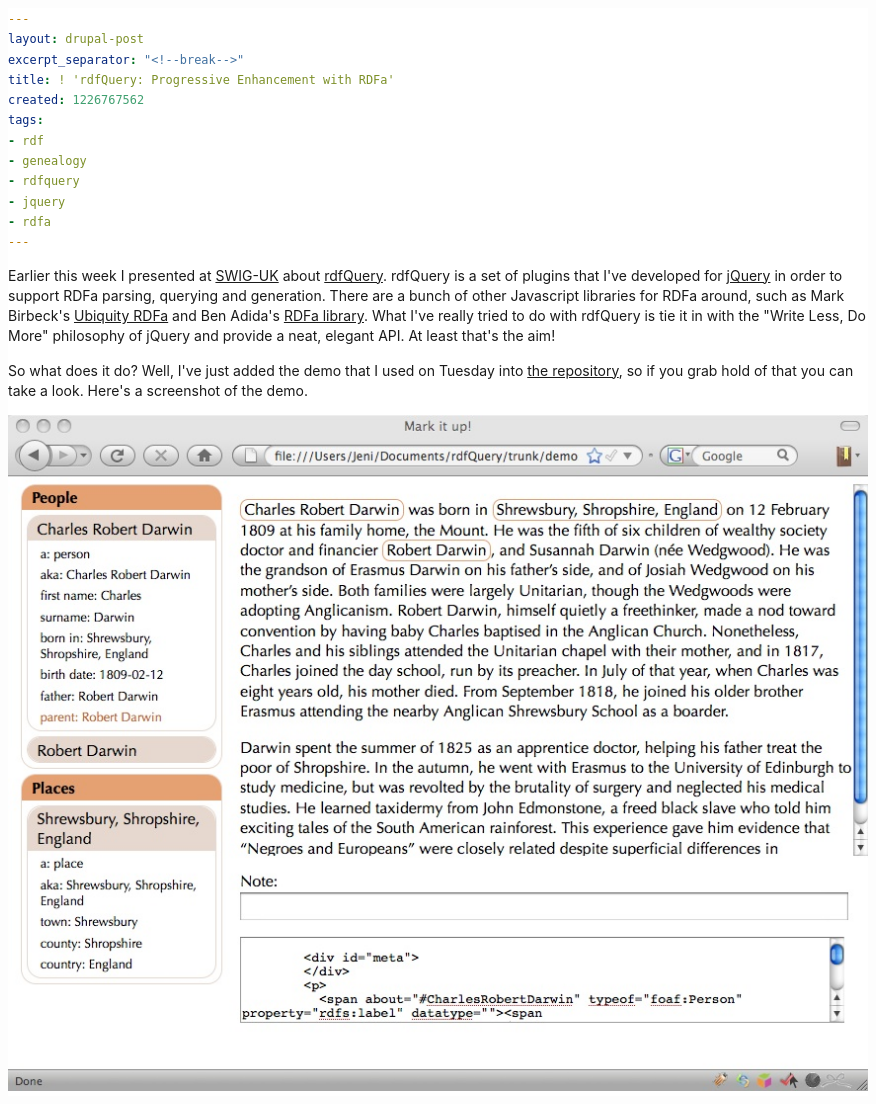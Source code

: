 ```yaml
---
layout: drupal-post
excerpt_separator: "<!--break-->"
title: ! 'rdfQuery: Progressive Enhancement with RDFa'
created: 1226767562
tags:
- rdf
- genealogy
- rdfquery
- jquery
- rdfa
---
```

Earlier this week I presented at [SWIG-UK][SWIG] about [rdfQuery][rdfQuery]. rdfQuery is a set of plugins that I've developed for [jQuery][jQuery] in order to support RDFa parsing, querying and generation. There are a bunch of other Javascript libraries for RDFa around, such as Mark Birbeck's [Ubiquity RDFa][Ubiquity] and Ben Adida's [RDFa library][Adida]. What I've really tried to do with rdfQuery is tie it in with the "Write Less, Do More" philosophy of jQuery and provide a neat, elegant API. At least that's the aim!

[SWIG]: http://swig.networkedplanet.com/november2008.html "Semantic Web Interest Group Community Event"
[rdfQuery]: http://code.google.com/p/rdfquery "rdfQuery: RDF plugins for jQuery"
[jQuery]: http://www.jquery.com "jQuery: The Write Less, Do More, Javascript Library"
[Ubiquity]: http://code.google.com/p/ubiquity-rdfa/ "Ubiquity RDFa"
[Adida]: http://www.w3.org/2006/07/SWD/RDFa/impl/js/ "RDFa Javascript Library"



So what does it do? Well, I've just added the demo that I used on Tuesday into [the repository][svn], so if you grab hold of that you can take a look. Here's a screenshot of the demo.

[svn]: http://code.google.com/p/rdfquery/source/checkout "rdfQuery: SVN repository"

<img src="/blog/files/markup-demo.jpg" alt="Screenshot of rdfQuery demo" width="100%" />


[CURIE]: http://www.w3.org/TR/curie/ "CURIE Syntax 1.0"
[SPARQL]: http://www.w3.org/TR/rdf-sparql-query/ "SPARQL Query Language for RDF"
[group]: http://groups.google.com/group/rdfquery "rdfQuery Discussion Group"
[issue]: http://code.google.com/p/rdfquery/issues/entry "rdfQuery: Add Issue"